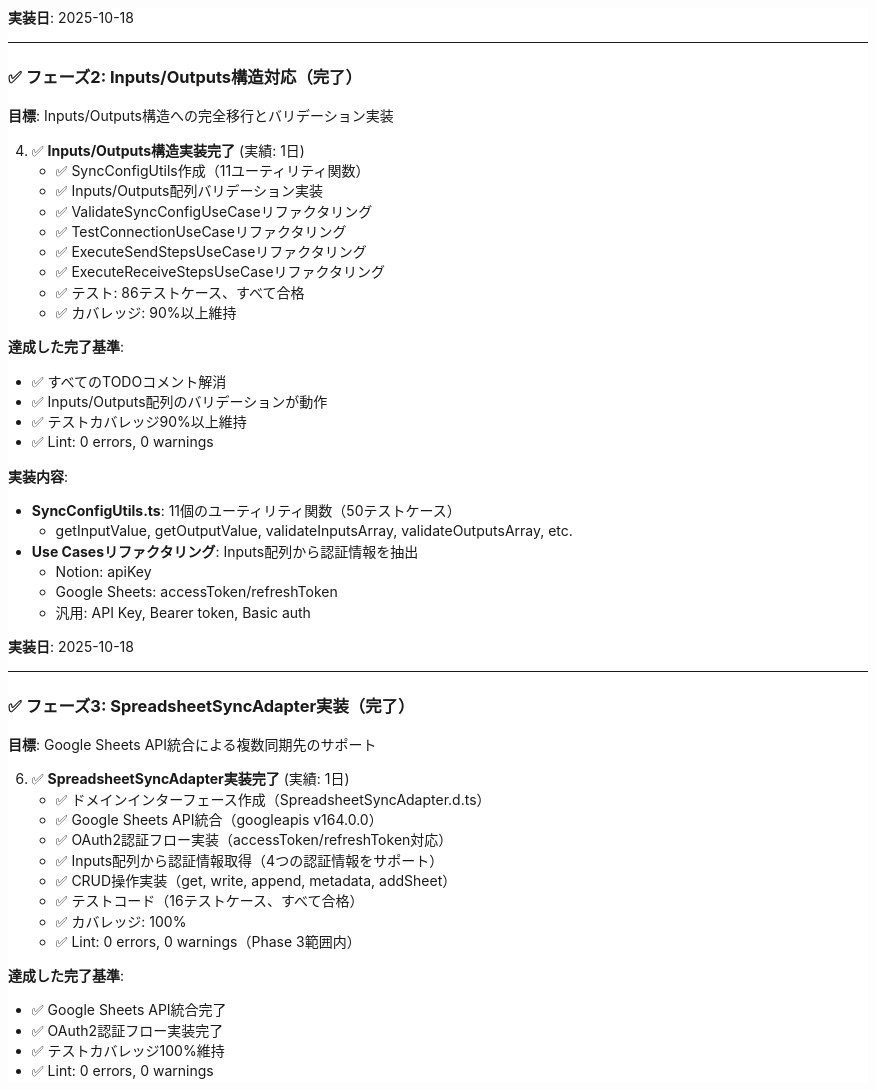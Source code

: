 **実装日**: 2025-10-18

---

### ✅ フェーズ2: Inputs/Outputs構造対応（完了）

**目標**: Inputs/Outputs構造への完全移行とバリデーション実装

4. ✅ **Inputs/Outputs構造実装完了** (実績: 1日)
   - ✅ SyncConfigUtils作成（11ユーティリティ関数）
   - ✅ Inputs/Outputs配列バリデーション実装
   - ✅ ValidateSyncConfigUseCaseリファクタリング
   - ✅ TestConnectionUseCaseリファクタリング
   - ✅ ExecuteSendStepsUseCaseリファクタリング
   - ✅ ExecuteReceiveStepsUseCaseリファクタリング
   - ✅ テスト: 86テストケース、すべて合格
   - ✅ カバレッジ: 90%以上維持

**達成した完了基準**:
- ✅ すべてのTODOコメント解消
- ✅ Inputs/Outputs配列のバリデーションが動作
- ✅ テストカバレッジ90%以上維持
- ✅ Lint: 0 errors, 0 warnings

**実装内容**:
- **SyncConfigUtils.ts**: 11個のユーティリティ関数（50テストケース）
  - getInputValue, getOutputValue, validateInputsArray, validateOutputsArray, etc.
- **Use Casesリファクタリング**: Inputs配列から認証情報を抽出
  - Notion: apiKey
  - Google Sheets: accessToken/refreshToken
  - 汎用: API Key, Bearer token, Basic auth

**実装日**: 2025-10-18

---

### ✅ フェーズ3: SpreadsheetSyncAdapter実装（完了）

**目標**: Google Sheets API統合による複数同期先のサポート

6. ✅ **SpreadsheetSyncAdapter実装完了** (実績: 1日)
   - ✅ ドメインインターフェース作成（SpreadsheetSyncAdapter.d.ts）
   - ✅ Google Sheets API統合（googleapis v164.0.0）
   - ✅ OAuth2認証フロー実装（accessToken/refreshToken対応）
   - ✅ Inputs配列から認証情報取得（4つの認証情報をサポート）
   - ✅ CRUD操作実装（get, write, append, metadata, addSheet）
   - ✅ テストコード（16テストケース、すべて合格）
   - ✅ カバレッジ: 100%
   - ✅ Lint: 0 errors, 0 warnings（Phase 3範囲内）

**達成した完了基準**:
- ✅ Google Sheets API統合完了
- ✅ OAuth2認証フロー実装完了
- ✅ テストカバレッジ100%維持
- ✅ Lint: 0 errors, 0 warnings
